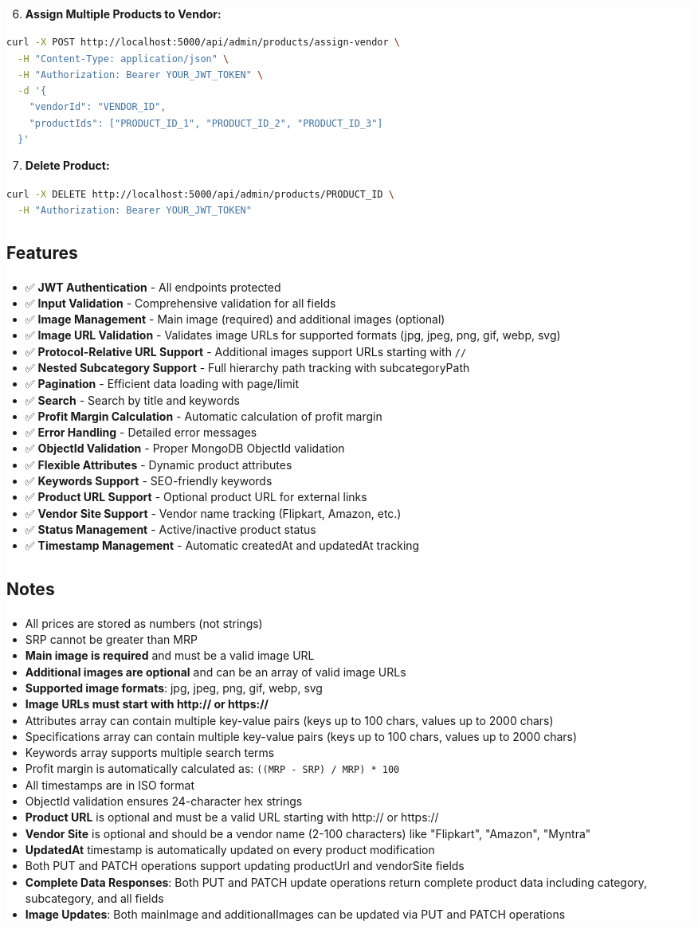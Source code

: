 6. **Assign Multiple Products to Vendor:**
```bash
curl -X POST http://localhost:5000/api/admin/products/assign-vendor \
  -H "Content-Type: application/json" \
  -H "Authorization: Bearer YOUR_JWT_TOKEN" \
  -d '{
    "vendorId": "VENDOR_ID",
    "productIds": ["PRODUCT_ID_1", "PRODUCT_ID_2", "PRODUCT_ID_3"]
  }'
```

7. **Delete Product:**
```bash
curl -X DELETE http://localhost:5000/api/admin/products/PRODUCT_ID \
  -H "Authorization: Bearer YOUR_JWT_TOKEN"
```

## Features

- ✅ **JWT Authentication** - All endpoints protected
- ✅ **Input Validation** - Comprehensive validation for all fields
- ✅ **Image Management** - Main image (required) and additional images (optional)
- ✅ **Image URL Validation** - Validates image URLs for supported formats (jpg, jpeg, png, gif, webp, svg)
- ✅ **Protocol-Relative URL Support** - Additional images support URLs starting with `//`
- ✅ **Nested Subcategory Support** - Full hierarchy path tracking with subcategoryPath
- ✅ **Pagination** - Efficient data loading with page/limit
- ✅ **Search** - Search by title and keywords
- ✅ **Profit Margin Calculation** - Automatic calculation of profit margin
- ✅ **Error Handling** - Detailed error messages
- ✅ **ObjectId Validation** - Proper MongoDB ObjectId validation
- ✅ **Flexible Attributes** - Dynamic product attributes
- ✅ **Keywords Support** - SEO-friendly keywords
- ✅ **Product URL Support** - Optional product URL for external links
- ✅ **Vendor Site Support** - Vendor name tracking (Flipkart, Amazon, etc.)
- ✅ **Status Management** - Active/inactive product status
- ✅ **Timestamp Management** - Automatic createdAt and updatedAt tracking

## Notes

- All prices are stored as numbers (not strings)
- SRP cannot be greater than MRP
- **Main image is required** and must be a valid image URL
- **Additional images are optional** and can be an array of valid image URLs
- **Supported image formats**: jpg, jpeg, png, gif, webp, svg
- **Image URLs must start with http:// or https://**
- Attributes array can contain multiple key-value pairs (keys up to 100 chars, values up to 2000 chars)
- Specifications array can contain multiple key-value pairs (keys up to 100 chars, values up to 2000 chars)
- Keywords array supports multiple search terms
- Profit margin is automatically calculated as: `((MRP - SRP) / MRP) * 100`
- All timestamps are in ISO format
- ObjectId validation ensures 24-character hex strings
- **Product URL** is optional and must be a valid URL starting with http:// or https://
- **Vendor Site** is optional and should be a vendor name (2-100 characters) like "Flipkart", "Amazon", "Myntra"
- **UpdatedAt** timestamp is automatically updated on every product modification
- Both PUT and PATCH operations support updating productUrl and vendorSite fields
- **Complete Data Responses**: Both PUT and PATCH update operations return complete product data including category, subcategory, and all fields
- **Image Updates**: Both mainImage and additionalImages can be updated via PUT and PATCH operations